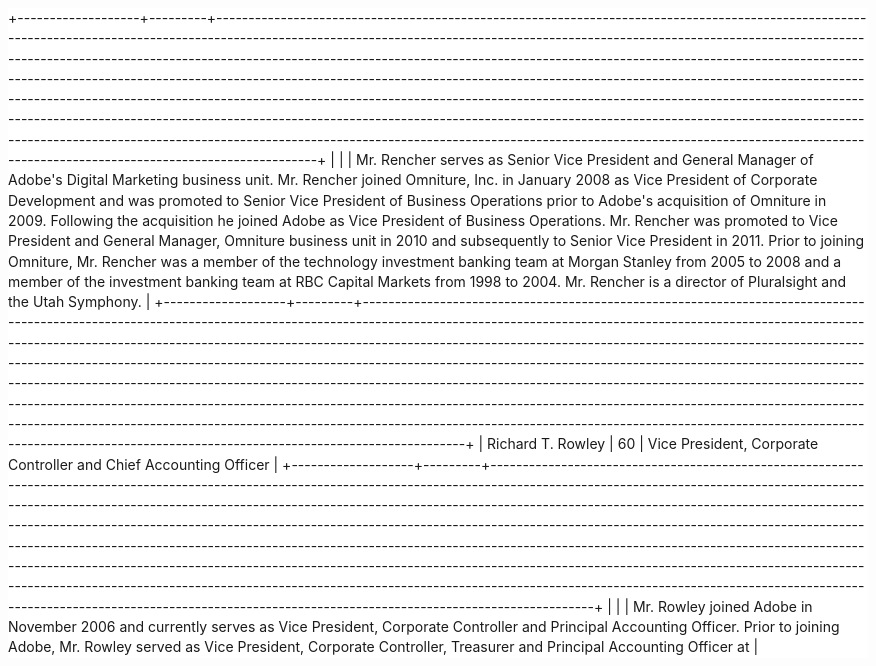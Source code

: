 +-------------------+---------+-----------------------------------------------------------------------------------------------------------------------------------------------------------------------------------------------------------------------------------------------------------------------------------------------------------------------------------------------------------------------------------------------------------------------------------------------------------------------------------------------------------------------------------------------------------------------------------------------------------------------------------------------------------------------------------------------------------------------------------------------------------------------------------------------------------------------------------------------------------------------------------------------------------------------------------------------------------------------------------+
|                   |         | Mr. Rencher serves as Senior Vice President and General Manager of Adobe\'s Digital Marketing business unit. Mr. Rencher joined Omniture, Inc. in January 2008 as Vice President of Corporate Development and was promoted to Senior Vice President of Business Operations prior to Adobe\'s acquisition of Omniture in 2009. Following the acquisition he joined Adobe as Vice President of Business Operations. Mr. Rencher was promoted to Vice President and General Manager, Omniture business unit in 2010 and subsequently to Senior Vice President in 2011. Prior to joining Omniture, Mr. Rencher was a member of the technology investment banking team at Morgan Stanley from 2005 to 2008 and a member of the investment banking team at RBC Capital Markets from 1998 to 2004. Mr. Rencher is a director of Pluralsight and the Utah Symphony.                                                                                                                       |
+-------------------+---------+-----------------------------------------------------------------------------------------------------------------------------------------------------------------------------------------------------------------------------------------------------------------------------------------------------------------------------------------------------------------------------------------------------------------------------------------------------------------------------------------------------------------------------------------------------------------------------------------------------------------------------------------------------------------------------------------------------------------------------------------------------------------------------------------------------------------------------------------------------------------------------------------------------------------------------------------------------------------------------------+
| Richard T. Rowley | 60      | Vice President, Corporate Controller and Chief Accounting Officer                                                                                                                                                                                                                                                                                                                                                                                                                                                                                                                                                                                                                                                                                                                                                                                                                                                                                                                 |
+-------------------+---------+-----------------------------------------------------------------------------------------------------------------------------------------------------------------------------------------------------------------------------------------------------------------------------------------------------------------------------------------------------------------------------------------------------------------------------------------------------------------------------------------------------------------------------------------------------------------------------------------------------------------------------------------------------------------------------------------------------------------------------------------------------------------------------------------------------------------------------------------------------------------------------------------------------------------------------------------------------------------------------------+
|                   |         | Mr. Rowley joined Adobe in November 2006 and currently serves as Vice President, Corporate Controller and Principal Accounting Officer. Prior to joining Adobe, Mr. Rowley served as Vice President, Corporate Controller, Treasurer and Principal Accounting Officer at                                                                                                                                                                                                                                                                                                                                                                                                                                                                                                                                                                                                                                                                                                          |
